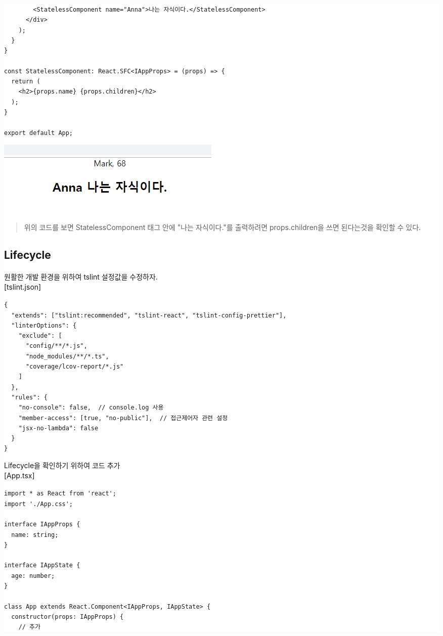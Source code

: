 ```
        <StatelessComponent name="Anna">나는 자식이다.</StatelessComponent>
      </div>
    );
  }
}

const StatelessComponent: React.SFC<IAppProps> = (props) => {
  return (
    <h2>{props.name} {props.children}</h2>
  );
}

export default App;
```
![react-typescript-3-2](./img/react-typescript-3-2.PNG)  

> 위의 코드를 보면 StatelessComponent 태그 안에 "나는 자식이다."를 출력하려면 props.children을 쓰면 된다는것을 확인할 수 있다.


## Lifecycle
원활한 개발 환경을 위하여 tslint 설정값을 수정하자.  
[tslint.json]  
```
{
  "extends": ["tslint:recommended", "tslint-react", "tslint-config-prettier"],
  "linterOptions": {
    "exclude": [
      "config/**/*.js",
      "node_modules/**/*.ts",
      "coverage/lcov-report/*.js"
    ]
  },
  "rules": {
    "no-console": false,  // console.log 사용
    "member-access": [true, "no-public"],  // 접근제어자 관련 설정
    "jsx-no-lambda": false
  }
}
```

Lifecycle을 확인하기 위하여 코드 추가    
[App.tsx]  
```
import * as React from 'react';
import './App.css';

interface IAppProps {
  name: string;
}

interface IAppState {
  age: number;
}

class App extends React.Component<IAppProps, IAppState> {
  constructor(props: IAppProps) {
    // 추가
```